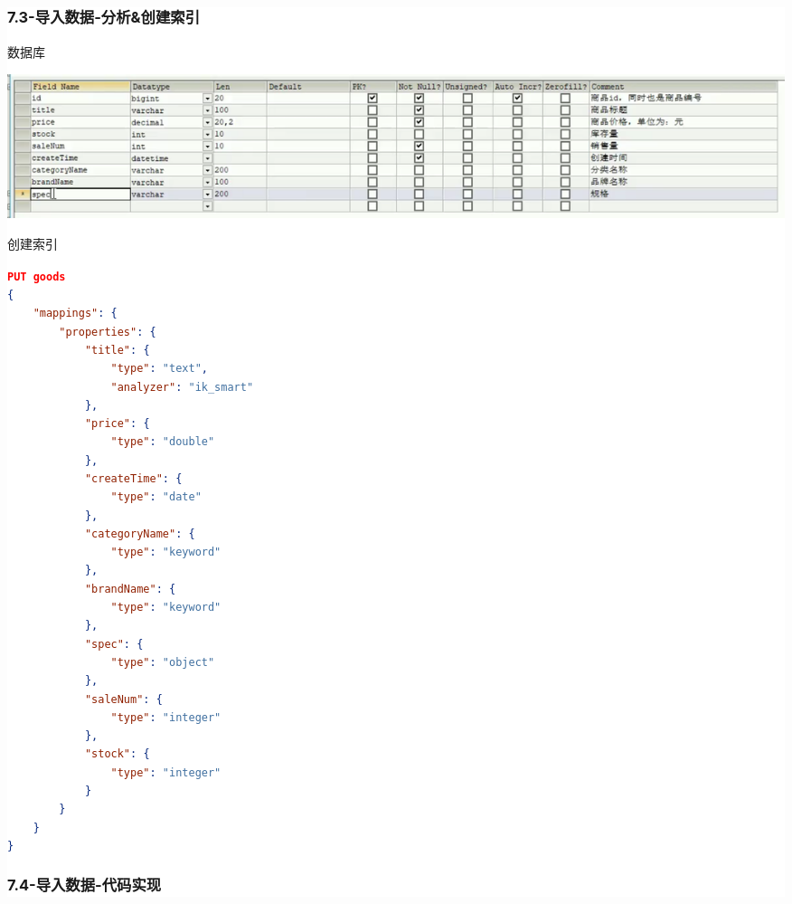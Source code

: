 ### 7.3-导入数据-分析&创建索引 

数据库

![image-20220322000805866]( Elasticsearch.assets\image-20220322000805866.png)

创建索引

```json
PUT goods
{
	"mappings": {
		"properties": {
			"title": {
				"type": "text",
				"analyzer": "ik_smart"
			},
			"price": { 
				"type": "double"
			},
			"createTime": {
				"type": "date"
			},
			"categoryName": {	
				"type": "keyword"
			},
			"brandName": {	
				"type": "keyword"
			},
			"spec": {		
				"type": "object"
			},
			"saleNum": {	
				"type": "integer"
			},
			"stock": {	
				"type": "integer"
			}
		}
	}
}
```

### 7.4-导入数据-代码实现
